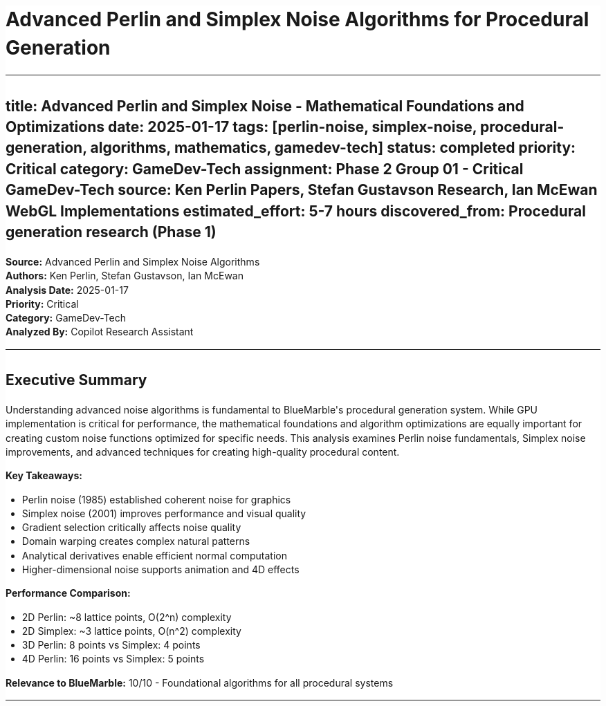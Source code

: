 # Advanced Perlin and Simplex Noise Algorithms for Procedural Generation

---

title: Advanced Perlin and Simplex Noise - Mathematical Foundations and Optimizations
date: 2025-01-17
tags: [perlin-noise, simplex-noise, procedural-generation, algorithms, mathematics, gamedev-tech]
status: completed
priority: Critical
category: GameDev-Tech
assignment: Phase 2 Group 01 - Critical GameDev-Tech
source: Ken Perlin Papers, Stefan Gustavson Research, Ian McEwan WebGL Implementations
estimated_effort: 5-7 hours
discovered_from: Procedural generation research (Phase 1)
---

**Source:** Advanced Perlin and Simplex Noise Algorithms  
**Authors:** Ken Perlin, Stefan Gustavson, Ian McEwan  
**Analysis Date:** 2025-01-17  
**Priority:** Critical  
**Category:** GameDev-Tech  
**Analyzed By:** Copilot Research Assistant

---

## Executive Summary

Understanding advanced noise algorithms is fundamental to BlueMarble's procedural generation system. While GPU implementation
is critical for performance, the mathematical foundations and algorithm optimizations are equally important for creating
custom noise functions optimized for specific needs. This analysis examines Perlin noise fundamentals, Simplex noise
improvements, and advanced techniques for creating high-quality procedural content.

**Key Takeaways:**

- Perlin noise (1985) established coherent noise for graphics
- Simplex noise (2001) improves performance and visual quality
- Gradient selection critically affects noise quality
- Domain warping creates complex natural patterns
- Analytical derivatives enable efficient normal computation
- Higher-dimensional noise supports animation and 4D effects

**Performance Comparison:**

- 2D Perlin: ~8 lattice points, O(2^n) complexity
- 2D Simplex: ~3 lattice points, O(n^2) complexity
- 3D Perlin: 8 points vs Simplex: 4 points
- 4D Perlin: 16 points vs Simplex: 5 points

**Relevance to BlueMarble:** 10/10 - Foundational algorithms for all procedural systems

---